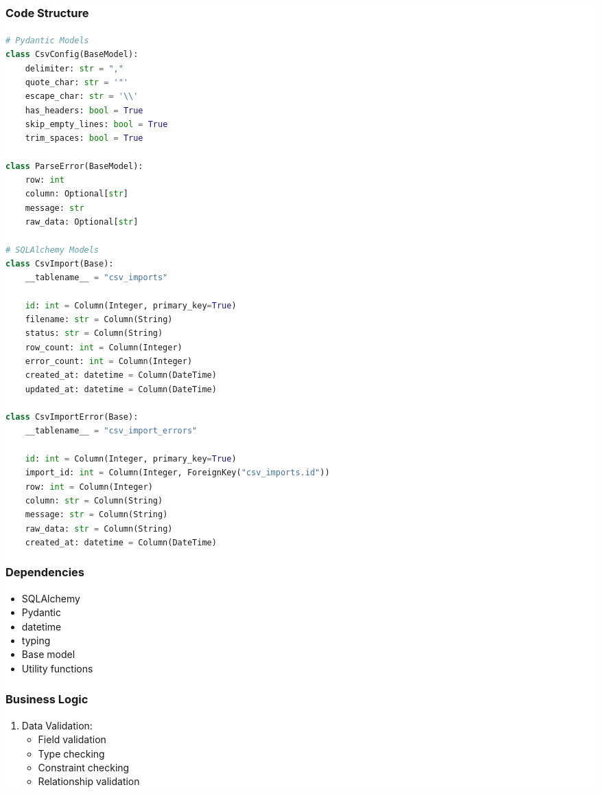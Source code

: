 ### Code Structure
```python
# Pydantic Models
class CsvConfig(BaseModel):
    delimiter: str = ","
    quote_char: str = '"'
    escape_char: str = '\\'
    has_headers: bool = True
    skip_empty_lines: bool = True
    trim_spaces: bool = True

class ParseError(BaseModel):
    row: int
    column: Optional[str]
    message: str
    raw_data: Optional[str]

# SQLAlchemy Models
class CsvImport(Base):
    __tablename__ = "csv_imports"

    id: int = Column(Integer, primary_key=True)
    filename: str = Column(String)
    status: str = Column(String)
    row_count: int = Column(Integer)
    error_count: int = Column(Integer)
    created_at: datetime = Column(DateTime)
    updated_at: datetime = Column(DateTime)

class CsvImportError(Base):
    __tablename__ = "csv_import_errors"

    id: int = Column(Integer, primary_key=True)
    import_id: int = Column(Integer, ForeignKey("csv_imports.id"))
    row: int = Column(Integer)
    column: str = Column(String)
    message: str = Column(String)
    raw_data: str = Column(String)
    created_at: datetime = Column(DateTime)
```

### Dependencies
- SQLAlchemy
- Pydantic
- datetime
- typing
- Base model
- Utility functions

### Business Logic
1. Data Validation:
   - Field validation
   - Type checking
   - Constraint checking
   - Relationship validation
